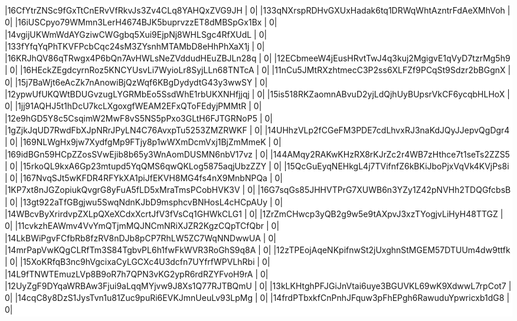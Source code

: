 |16CfYtrZNSc9fGxTtCnERvVfRkvJs3Zv4CLq8YAHQxZVG9JH | 0|
|133qNXrspRDHvGXUxHadak6tq1DRWqWhtAzntrFdAeXMhVoh | 0|
|16iUSCpyo79WMmn3LerH4674BJK5buprvzzET8dMBSpGx1Bx | 0|
|14vgijUKWmWdAYGziwCWGgbq5Xui9EjpNj8WHLSgc4RfXUdL | 0|
|133fYfqYqPhTKVFPcbCqc24sM3ZYsnhMTAMbD8eHhPhXaX1j | 0|
|16KRJhQV86qTRwgx4P6bQn7AvHWLsNeZVddudHEuZBJLn28q | 0|
|12ECbmeeW4jEusHRvtTwJ4q3kuj2MgigvE1qVyD7tzrMg5h9 | 0|
|16HEckZEgdcyrnRoz5KNCYUsvLi7WyioLr8SyjLLn68TNTcA | 0|
|11nCu5JMtRXzhtmecC3P2ss6XLFZf9PCqSt9Sdzr2bBGgnX | 0|
|15j7BaWjt6eAcZk7nAnowiBjQzWqf6KBgDydydtG43y3wwSY | 0|
|12ypwUfUKQWtBDUGvzugLYGRMbEo5SsdWhE1rbUKXNHfjjqj | 0|
|15is518RKZaomnABvuD2yjLdQjhUyBUpsrVkCF6ycqbHLHoX | 0|
|1jj91AQHJ5t1hDcU7kcLXgoxgfWEAM2EFxQToFEdyjPMMtR | 0|
|12e9hGD5Y8c5CsqimW2MwF8vS5NS5pPxo3GLtH6FJTGRNoP5 | 0|
|1gZjkJqUD7RwdFbXJpNRrJPyLN4C76AvxpTu5253ZMZRWKF | 0|
|14UHhzVLp2fCGeFM3PDE7cdLhvxRJ3naKdJQyJJepvQgDgr4 | 0|
|169NLWgHx9jw7XydfgMp9FTjy8p1wWXmDcmVxj1BjZmMmeK | 0|
|169idBGn59HCpZZosSVwEjib8b65y3WnAomDUSMN6nbV17vz | 0|
|144AMqy2RAKwKHzRX8rKJrZc2r4WB7zHthce7t1seTs2ZZS5 | 0|
|15rkoQL9kxA6Gp23mtupd5YqQMS6qwQKLog5875aqjUbzZZY | 0|
|15QcGuEyqNEHkgL4j7TVifnfZ6kBKiJboPjxVqVk4KVjPs8i | 0|
|167NvqSJt5wKFDR4RFYkXA1piJfEKVH8MG4fs4nX9MnbNPQa | 0|
|1KP7xt8nJGZopiukQvgrG8yFuA5fLD5xMraTmsPCobHVK3V | 0|
|16G7sqGs85JHHVTPrG7XUWB6n3YZy1Z42pNVHh2TDQGfcbsB | 0|
|13gt922aTfGBgjwu5SwqNdnKJbD9msphcvBNHosL4cHCpAUy | 0|
|14WBcvByXrirdvpZXLpQXeXCdxXcrtJfV3fVsCq1GHWkCLG1 | 0|
|1ZrZmCHwcp3yQB2g9w5e9tAXpvJ3xzTYogjvLiHyH48TTGZ | 0|
|11cvkzhEAWmv4VvYmQTjmMQJNCmNRiXJZR2KgzCQpTCfQbr | 0|
|14LkBWiPgvFCfbRb8fzRV8nDJb8pCP7RhLW5ZC7WqNNDwwUA | 0|
|14mrPapVwKQgCLRfTm3S84TgbvPL6h1fwFkWVR3RoGhS9q8A | 0|
|12zTPEojAqeNKpifnwSt2jUxghnStMGEM57DTUUm4dw9ttfk | 0|
|15XoKRfqB3nc9hVgcixaCyLGCXc4U3dcfn7UYfrfWPVLhRbi | 0|
|14L9fTNWTEmuzLVp8B9oR7h7QPN3vKG2ypR6rdRZYFvoH9rA | 0|
|12UyZgF9DYqaWRBAw3Fjui9aLqqMYjvw9J8Xs1Q77RJTBQmU | 0|
|13kLKHtghPFJGiJnVtai6uye3BGUVKL69wK9XdwwL7rpCot7 | 0|
|14cqC8y8DzS1JysTvn1u81Zuc9puRi6EVKJmnUeuLv93LpMg | 0|
|14frdPTbxkfCnPnhJFquw3pFhEPgh6RawuduYpwricxb1dG8 | 0|
